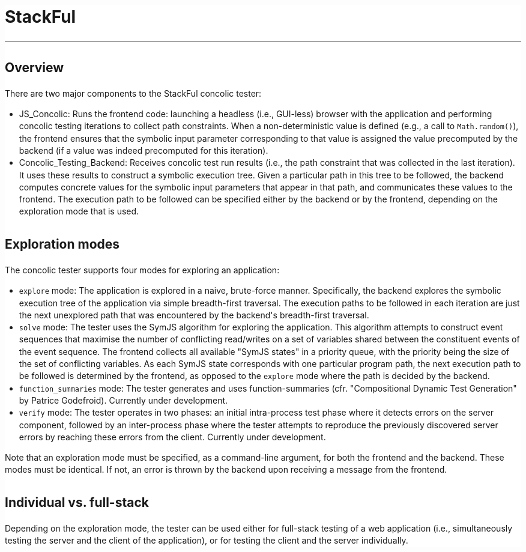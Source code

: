 

# StackFul
___

## Overview

There are two major components to the StackFul concolic tester:

* JS_Concolic: Runs the frontend code: launching a headless (i.e., GUI-less) browser with the application and performing concolic testing iterations to collect path constraints. When a non-deterministic value is defined (e.g., a call to `Math.random()`), the frontend ensures that the symbolic input parameter corresponding to that value is assigned the value precomputed by the backend (if a value was indeed precomputed for this iteration).
* Concolic_Testing_Backend: Receives concolic test run results (i.e., the path constraint that was collected in the last iteration). It uses these results to construct a symbolic execution tree. Given a particular path in this tree to be followed, the backend computes concrete values for the symbolic input parameters that appear in that path, and communicates these values to the frontend. The execution path to be followed can be specified either by the backend or by the frontend, depending on the exploration mode that is used.

## Exploration modes
The concolic tester supports four modes for exploring an application:

* `explore` mode: The application is explored in a naive, brute-force manner. Specifically, the backend explores the symbolic execution tree of the application via simple breadth-first traversal. The execution paths to be followed in each iteration are just the next unexplored path that was encountered by the backend's breadth-first traversal.
* `solve` mode: The tester uses the SymJS algorithm for exploring the application. This algorithm attempts to construct event sequences that maximise the number of conflicting read/writes on a set of variables shared between the constituent events of the event sequence. The frontend collects all available "SymJS states" in a priority queue, with the priority being the size of the set of conflicting variables. As each SymJS state corresponds with one particular program path, the next execution path to be followed is determined by the frontend, as opposed to the `explore` mode where the path is decided by the backend.
* `function_summaries` mode: The tester generates and uses function-summaries (cfr. "Compositional Dynamic Test Generation" by Patrice Godefroid). Currently under development.
* `verify` mode: The tester operates in two phases: an initial intra-process test phase where it detects errors on the server component, followed by an inter-process phase where the tester attempts to reproduce the previously discovered server errors by reaching these errors from the client. Currently under development.

Note that an exploration mode must be specified, as a command-line argument, for both the frontend and the backend. These modes must be identical. If not, an error is thrown by the backend upon receiving a message from the frontend.

## Individual vs. full-stack
Depending on the exploration mode, the tester can be used either for full-stack testing of a web application (i.e., simultaneously testing the server and the client of the application), or for testing the client and the server individually. 
